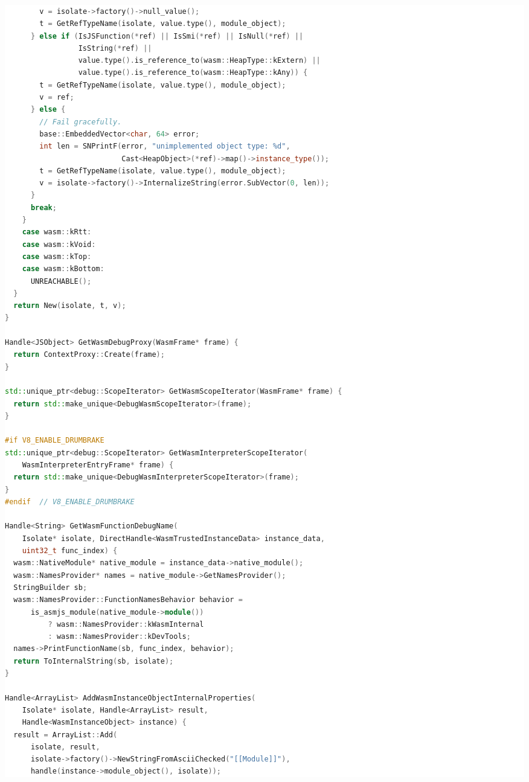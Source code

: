 ```cpp
        v = isolate->factory()->null_value();
        t = GetRefTypeName(isolate, value.type(), module_object);
      } else if (IsJSFunction(*ref) || IsSmi(*ref) || IsNull(*ref) ||
                 IsString(*ref) ||
                 value.type().is_reference_to(wasm::HeapType::kExtern) ||
                 value.type().is_reference_to(wasm::HeapType::kAny)) {
        t = GetRefTypeName(isolate, value.type(), module_object);
        v = ref;
      } else {
        // Fail gracefully.
        base::EmbeddedVector<char, 64> error;
        int len = SNPrintF(error, "unimplemented object type: %d",
                           Cast<HeapObject>(*ref)->map()->instance_type());
        t = GetRefTypeName(isolate, value.type(), module_object);
        v = isolate->factory()->InternalizeString(error.SubVector(0, len));
      }
      break;
    }
    case wasm::kRtt:
    case wasm::kVoid:
    case wasm::kTop:
    case wasm::kBottom:
      UNREACHABLE();
  }
  return New(isolate, t, v);
}

Handle<JSObject> GetWasmDebugProxy(WasmFrame* frame) {
  return ContextProxy::Create(frame);
}

std::unique_ptr<debug::ScopeIterator> GetWasmScopeIterator(WasmFrame* frame) {
  return std::make_unique<DebugWasmScopeIterator>(frame);
}

#if V8_ENABLE_DRUMBRAKE
std::unique_ptr<debug::ScopeIterator> GetWasmInterpreterScopeIterator(
    WasmInterpreterEntryFrame* frame) {
  return std::make_unique<DebugWasmInterpreterScopeIterator>(frame);
}
#endif  // V8_ENABLE_DRUMBRAKE

Handle<String> GetWasmFunctionDebugName(
    Isolate* isolate, DirectHandle<WasmTrustedInstanceData> instance_data,
    uint32_t func_index) {
  wasm::NativeModule* native_module = instance_data->native_module();
  wasm::NamesProvider* names = native_module->GetNamesProvider();
  StringBuilder sb;
  wasm::NamesProvider::FunctionNamesBehavior behavior =
      is_asmjs_module(native_module->module())
          ? wasm::NamesProvider::kWasmInternal
          : wasm::NamesProvider::kDevTools;
  names->PrintFunctionName(sb, func_index, behavior);
  return ToInternalString(sb, isolate);
}

Handle<ArrayList> AddWasmInstanceObjectInternalProperties(
    Isolate* isolate, Handle<ArrayList> result,
    Handle<WasmInstanceObject> instance) {
  result = ArrayList::Add(
      isolate, result,
      isolate->factory()->NewStringFromAsciiChecked("[[Module]]"),
      handle(instance->module_object(), isolate));
```